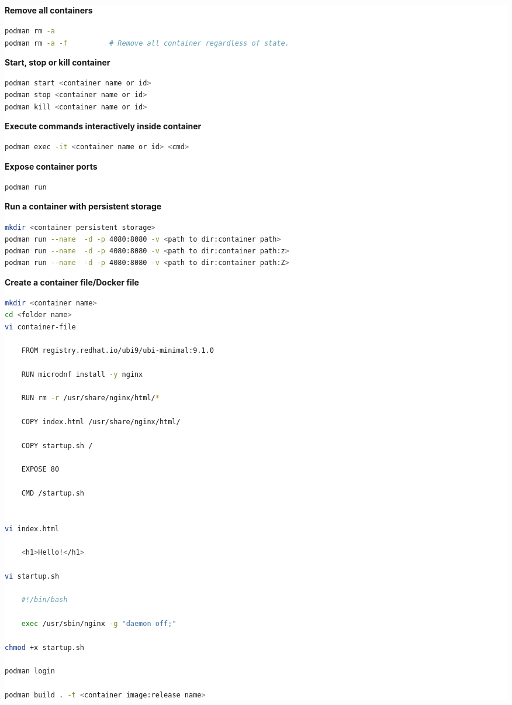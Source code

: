 **Remove all containers**
```sh
podman rm -a
podman rm -a -f          # Remove all container regardless of state.
```

**Start, stop or kill container**
```sh
podman start <container name or id>
podman stop <container name or id>
podman kill <container name or id>
```

**Execute commands interactively inside container**
```sh
podman exec -it <container name or id> <cmd>
```

**Expose container ports**
```sh
podman run
```

**Run a container with persistent storage**
```sh
mkdir <container persistent storage>
podman run --name  -d -p 4080:8080 -v <path to dir:container path>
podman run --name  -d -p 4080:8080 -v <path to dir:container path:z>
podman run --name  -d -p 4080:8080 -v <path to dir:container path:Z>
```

**Create a container file/Docker file**
```sh
mkdir <container name>
cd <folder name>
vi container-file

    FROM registry.redhat.io/ubi9/ubi-minimal:9.1.0

    RUN microdnf install -y nginx

    RUN rm -r /usr/share/nginx/html/*

    COPY index.html /usr/share/nginx/html/

    COPY startup.sh /

    EXPOSE 80

    CMD /startup.sh


vi index.html

    <h1>Hello!</h1>

vi startup.sh

    #!/bin/bash
    
    exec /usr/sbin/nginx -g "daemon off;"

chmod +x startup.sh

podman login

podman build . -t <container image:release name>

```